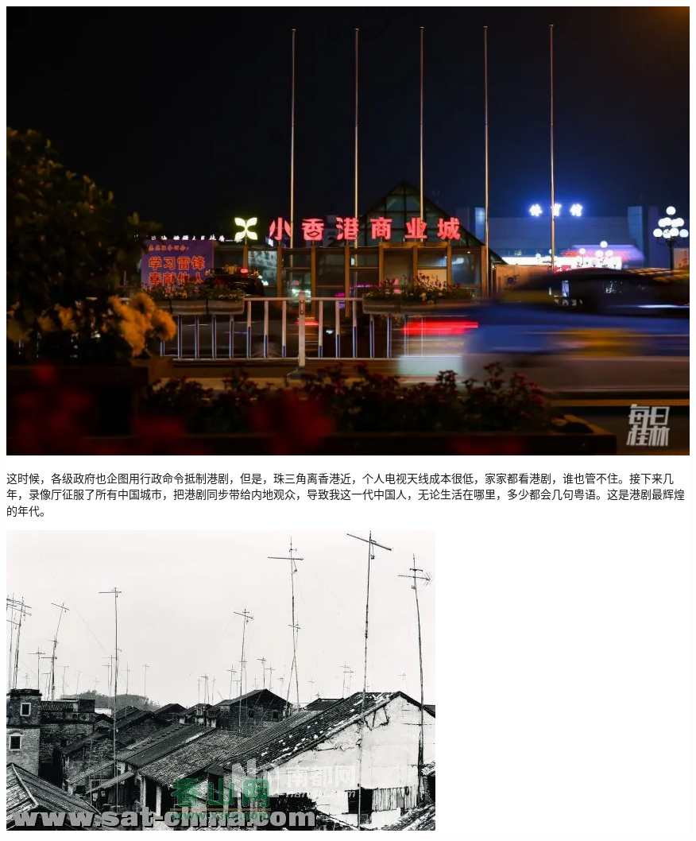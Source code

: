 ![](/images/btnews/0101_0200/0117/image13.webp)

这时候，各级政府也企图用行政命令抵制港剧，但是，珠三角离香港近，个人电视天线成本很低，家家都看港剧，谁也管不住。接下来几年，录像厅征服了所有中国城市，把港剧同步带给内地观众，导致我这一代中国人，无论生活在哪里，多少都会几句粤语。这是港剧最辉煌的年代。

![](/images/btnews/0101_0200/0117/image14.webp)
